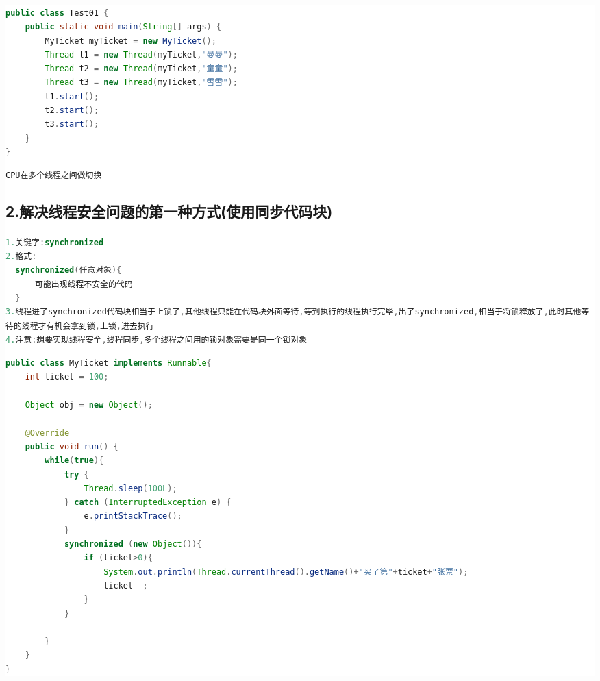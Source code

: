 ```java
public class Test01 {
    public static void main(String[] args) {
        MyTicket myTicket = new MyTicket();
        Thread t1 = new Thread(myTicket,"曼曼");
        Thread t2 = new Thread(myTicket,"童童");
        Thread t3 = new Thread(myTicket,"雪雪");
        t1.start();
        t2.start();
        t3.start();
    }
}
```

```java
CPU在多个线程之间做切换
```

## 2.解决线程安全问题的第一种方式(使用同步代码块)

```java
1.关键字:synchronized
2.格式:
  synchronized(任意对象){
      可能出现线程不安全的代码
  }
3.线程进了synchronized代码块相当于上锁了,其他线程只能在代码块外面等待,等到执行的线程执行完毕,出了synchronized,相当于将锁释放了,此时其他等待的线程才有机会拿到锁,上锁,进去执行
4.注意:想要实现线程安全,线程同步,多个线程之间用的锁对象需要是同一个锁对象    
```

```java
public class MyTicket implements Runnable{
    int ticket = 100;

    Object obj = new Object();

    @Override
    public void run() {
        while(true){
            try {
                Thread.sleep(100L);
            } catch (InterruptedException e) {
                e.printStackTrace();
            }
            synchronized (new Object()){
                if (ticket>0){
                    System.out.println(Thread.currentThread().getName()+"买了第"+ticket+"张票");
                    ticket--;
                }
            }

        }
    }
}

```
